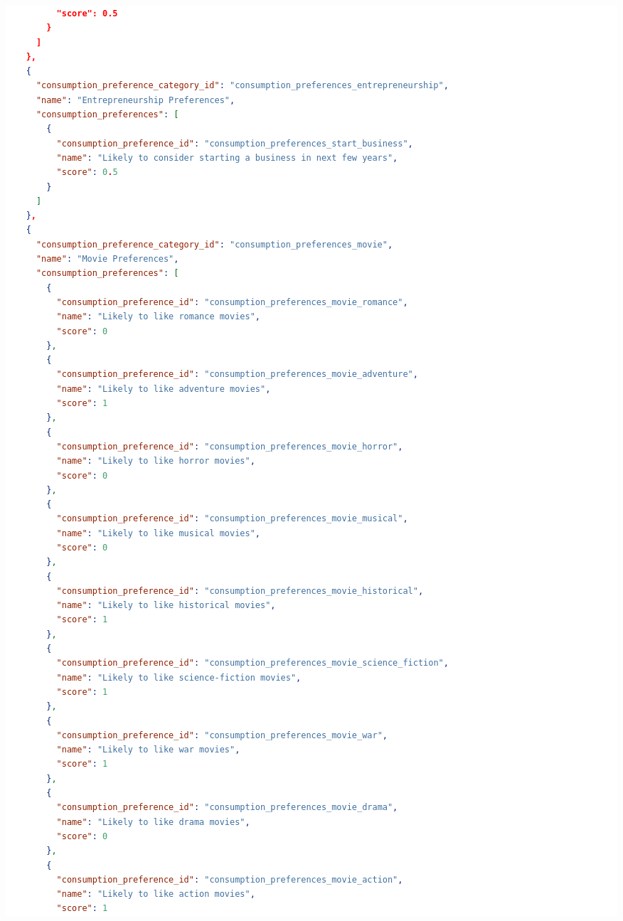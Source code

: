 ```JSON
          "score": 0.5
        }
      ]
    },
    {
      "consumption_preference_category_id": "consumption_preferences_entrepreneurship",
      "name": "Entrepreneurship Preferences",
      "consumption_preferences": [
        {
          "consumption_preference_id": "consumption_preferences_start_business",
          "name": "Likely to consider starting a business in next few years",
          "score": 0.5
        }
      ]
    },
    {
      "consumption_preference_category_id": "consumption_preferences_movie",
      "name": "Movie Preferences",
      "consumption_preferences": [
        {
          "consumption_preference_id": "consumption_preferences_movie_romance",
          "name": "Likely to like romance movies",
          "score": 0
        },
        {
          "consumption_preference_id": "consumption_preferences_movie_adventure",
          "name": "Likely to like adventure movies",
          "score": 1
        },
        {
          "consumption_preference_id": "consumption_preferences_movie_horror",
          "name": "Likely to like horror movies",
          "score": 0
        },
        {
          "consumption_preference_id": "consumption_preferences_movie_musical",
          "name": "Likely to like musical movies",
          "score": 0
        },
        {
          "consumption_preference_id": "consumption_preferences_movie_historical",
          "name": "Likely to like historical movies",
          "score": 1
        },
        {
          "consumption_preference_id": "consumption_preferences_movie_science_fiction",
          "name": "Likely to like science-fiction movies",
          "score": 1
        },
        {
          "consumption_preference_id": "consumption_preferences_movie_war",
          "name": "Likely to like war movies",
          "score": 1
        },
        {
          "consumption_preference_id": "consumption_preferences_movie_drama",
          "name": "Likely to like drama movies",
          "score": 0
        },
        {
          "consumption_preference_id": "consumption_preferences_movie_action",
          "name": "Likely to like action movies",
          "score": 1
```